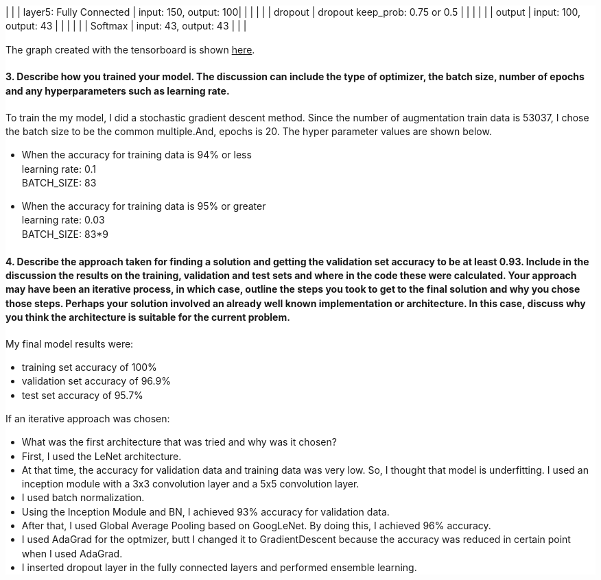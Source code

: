 |                  |                          | layer5: Fully Connected  | input: 150, output: 100|           |                        |
|                  |                          | dropout          | dropout keep_prob: 0.75 or 0.5 |           |                        |
|                  |                          | output           | input: 100, output: 43         |           |                        |
|                  |                          | Softmax          | input: 43, output: 43          |           |                        |

The graph created with the tensorboard is shown [here](https://github.com/ryutaShitomi/traffic_sign_classifier/blob/master/writeup_image/model.png).


#### 3. Describe how you trained your model. The discussion can include the type of optimizer, the batch size, number of epochs and any hyperparameters such as learning rate.

To train the my model, I did a stochastic gradient descent method. Since the number of augmentation train data is 53037, I chose the batch size to be the common multiple.And, epochs is 20.
The hyper parameter values are shown below.

* When the accuracy for training data is 94% or less<br>
  learning rate: 0.1<br>
	BATCH_SIZE: 83

* When the accuracy for training data is 95% or greater<br>
  learning rate: 0.03<br>
	BATCH_SIZE: 83*9<br>


#### 4. Describe the approach taken for finding a solution and getting the validation set accuracy to be at least 0.93. Include in the discussion the results on the training, validation and test sets and where in the code these were calculated. Your approach may have been an iterative process, in which case, outline the steps you took to get to the final solution and why you chose those steps. Perhaps your solution involved an already well known implementation or architecture. In this case, discuss why you think the architecture is suitable for the current problem.

My final model results were:
* training set accuracy of 100%
* validation set accuracy of 96.9%
* test set accuracy of 95.7%

If an iterative approach was chosen:
* What was the first architecture that was tried and why was it chosen?
* First, I used the LeNet architecture.
* At that time, the accuracy for validation data and training data was very low. So, I thought that model is underfitting. I used an inception module with a 3x3 convolution layer and a 5x5 convolution layer.
* I used batch normalization.
* Using the Inception Module and BN, I achieved 93% accuracy for validation data.
* After that, I used Global Average Pooling based on GoogLeNet. By doing this, I achieved 96% accuracy.
* I used AdaGrad for the optmizer, butt I changed it to GradientDescent because the accuracy was reduced in certain point when I used AdaGrad.
* I inserted dropout layer in the fully connected layers and performed ensemble learning.

